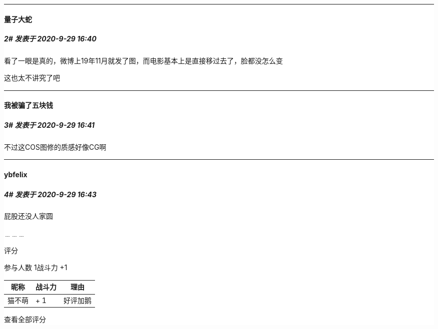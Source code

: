 





-----

####  量子大蛇  
##### 2#       发表于 2020-9-29 16:40




看了一眼是真的，微博上19年11月就发了图，而电影基本上是直接移过去了，脸都没怎么变

这也太不讲究了吧







-----

####  我被骗了五块钱  
##### 3#       发表于 2020-9-29 16:41




不过这COS图修的质感好像CG啊







-----

####  ybfelix  
##### 4#       发表于 2020-9-29 16:43




屁股还没人家圆



﹍﹍﹍

评分





 参与人数 1战斗力 +1

|昵称|战斗力|理由|
|----|---|---|
| 猫不萌| + 1|好评加鹅|



查看全部评分
